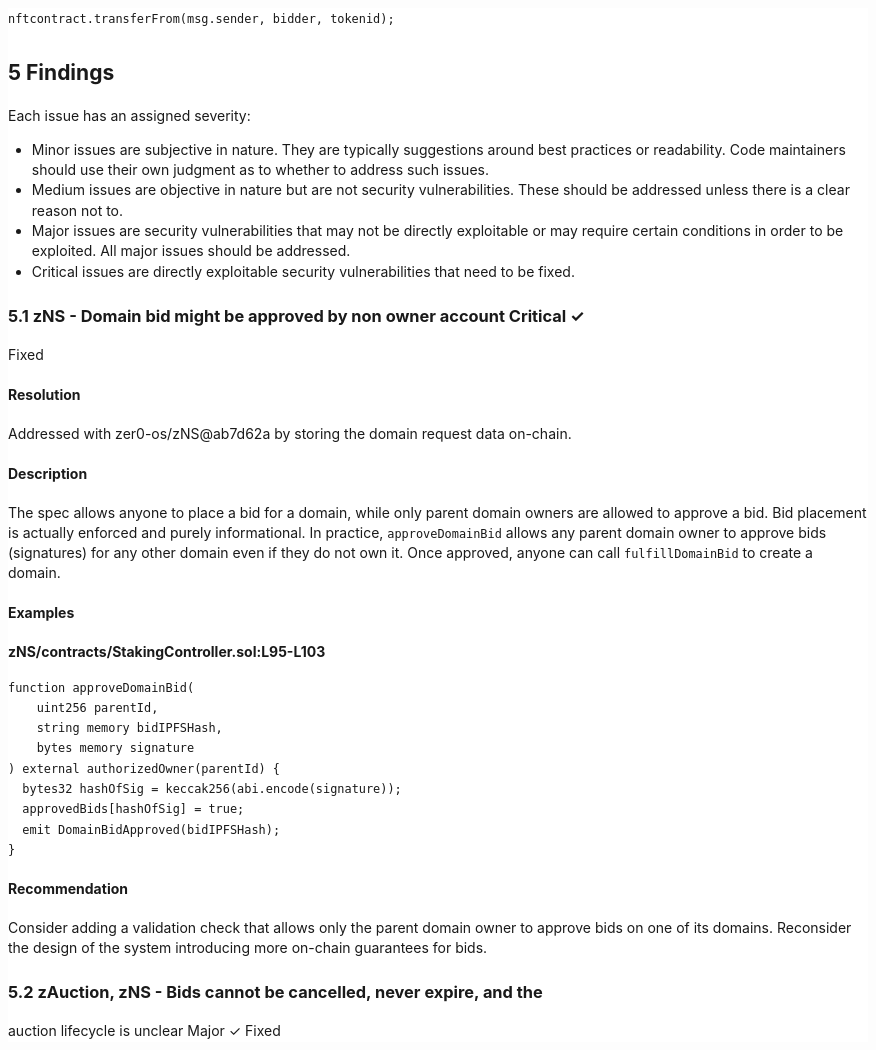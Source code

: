     
    
    nftcontract.transferFrom(msg.sender, bidder, tokenid);
    

## 5 Findings

Each issue has an assigned severity:

  * Minor issues are subjective in nature. They are typically suggestions around best practices or readability. Code maintainers should use their own judgment as to whether to address such issues.
  * Medium issues are objective in nature but are not security vulnerabilities. These should be addressed unless there is a clear reason not to.
  * Major issues are security vulnerabilities that may not be directly exploitable or may require certain conditions in order to be exploited. All major issues should be addressed.
  * Critical issues are directly exploitable security vulnerabilities that need to be fixed.

### 5.1 zNS - Domain bid might be approved by non owner account Critical ✓
Fixed

#### Resolution

Addressed with zer0-os/zNS@ab7d62a by storing the domain request data on-chain.

#### Description

The spec allows anyone to place a bid for a domain, while only parent domain
owners are allowed to approve a bid. Bid placement is actually enforced and
purely informational. In practice, `approveDomainBid` allows any parent domain
owner to approve bids (signatures) for any other domain even if they do not
own it. Once approved, anyone can call `fulfillDomainBid` to create a domain.

#### Examples

**zNS/contracts/StakingController.sol:L95-L103**

    
    
    function approveDomainBid(
        uint256 parentId,
        string memory bidIPFSHash,
        bytes memory signature
    ) external authorizedOwner(parentId) {
      bytes32 hashOfSig = keccak256(abi.encode(signature));
      approvedBids[hashOfSig] = true;
      emit DomainBidApproved(bidIPFSHash);
    }
    

#### Recommendation

Consider adding a validation check that allows only the parent domain owner to
approve bids on one of its domains. Reconsider the design of the system
introducing more on-chain guarantees for bids.

### 5.2 zAuction, zNS - Bids cannot be cancelled, never expire, and the
auction lifecycle is unclear Major ✓ Fixed
